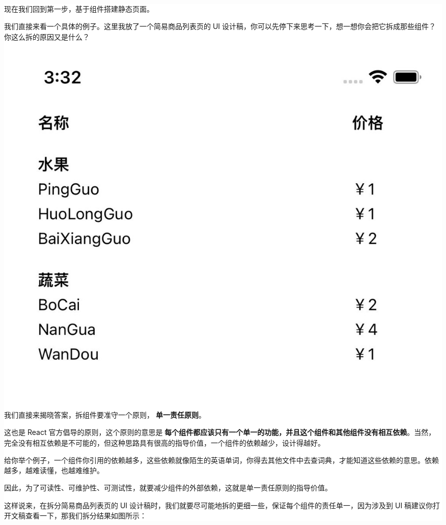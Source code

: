现在我们回到第一步，基于组件搭建静态页面。

我们直接来看一个具体的例子。这里我放了一个简易商品列表页的 UI 设计稿，你可以先停下来思考一下，想一想你会把它拆成那些组件？你这么拆的原因又是什么？

![图片](images/500633/d4264b371fee1038da912e7737afce23.png)

我们直接来揭晓答案，拆组件要准守一个原则， **单一责任原则**。

这也是 React 官方倡导的原则，这个原则的意思是 **每个组件都应该只有一个单一的功能，并且这个组件和其他组件没有相互依赖**。当然，完全没有相互依赖是不可能的，但这种思路具有很高的指导价值，一个组件的依赖越少，设计得越好。

给你举个例子，一个组件你引用的依赖越多，这些依赖就像陌生的英语单词，你得去其他文件中去查词典，才能知道这些依赖的意思。依赖越多，越难读懂，也越难维护。

因此，为了可读性、可维护性、可测试性，就要减少组件的外部依赖，这就是单一责任原则的指导价值。

这样说来，在拆分简易商品列表页的 UI 设计稿时，我们就要尽可能地拆的更细一些，保证每个组件的责任单一，因为涉及到 UI 稿建议你打开文稿查看一下，那我们拆分结果如图所示：
